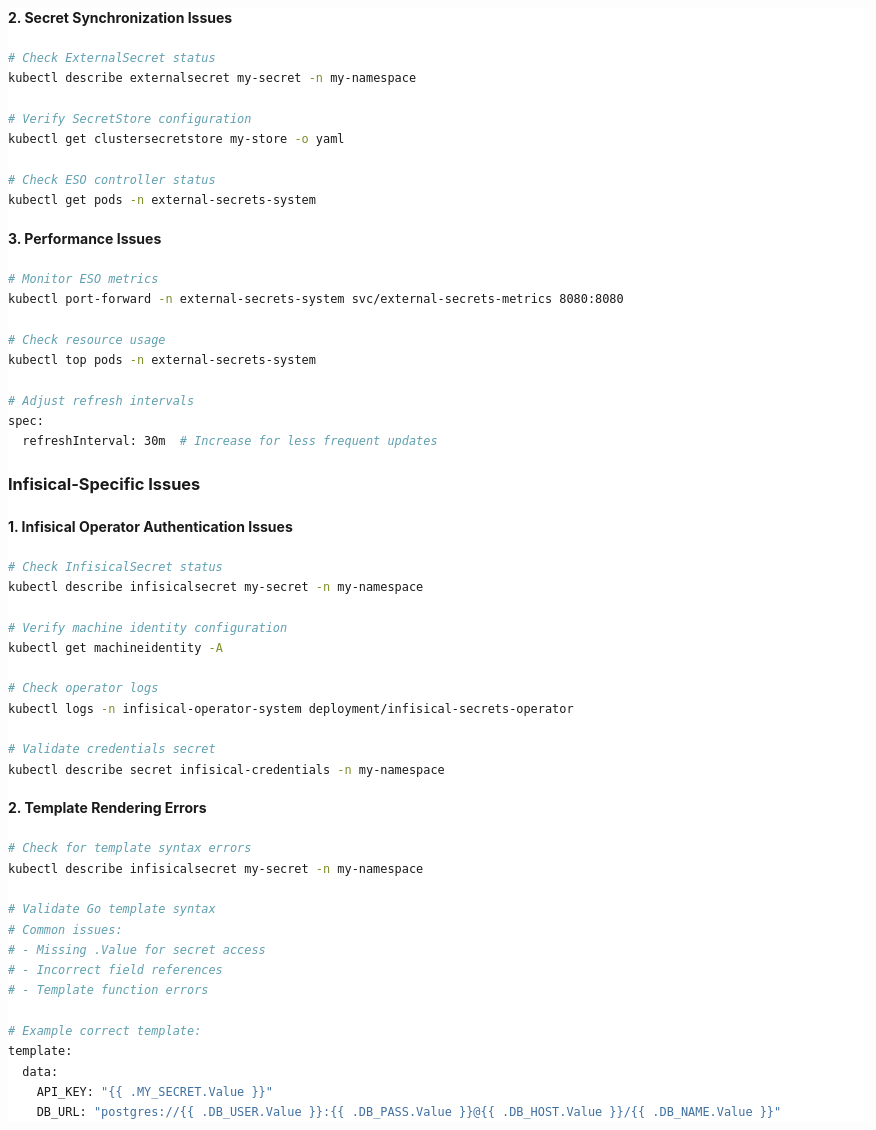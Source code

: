 #### 2. Secret Synchronization Issues
```bash
# Check ExternalSecret status
kubectl describe externalsecret my-secret -n my-namespace

# Verify SecretStore configuration
kubectl get clustersecretstore my-store -o yaml

# Check ESO controller status
kubectl get pods -n external-secrets-system
```

#### 3. Performance Issues
```bash
# Monitor ESO metrics
kubectl port-forward -n external-secrets-system svc/external-secrets-metrics 8080:8080

# Check resource usage
kubectl top pods -n external-secrets-system

# Adjust refresh intervals
spec:
  refreshInterval: 30m  # Increase for less frequent updates
```

### Infisical-Specific Issues

#### 1. Infisical Operator Authentication Issues
```bash
# Check InfisicalSecret status
kubectl describe infisicalsecret my-secret -n my-namespace

# Verify machine identity configuration
kubectl get machineidentity -A

# Check operator logs
kubectl logs -n infisical-operator-system deployment/infisical-secrets-operator

# Validate credentials secret
kubectl describe secret infisical-credentials -n my-namespace
```

#### 2. Template Rendering Errors
```bash
# Check for template syntax errors
kubectl describe infisicalsecret my-secret -n my-namespace

# Validate Go template syntax
# Common issues:
# - Missing .Value for secret access
# - Incorrect field references
# - Template function errors

# Example correct template:
template:
  data:
    API_KEY: "{{ .MY_SECRET.Value }}"
    DB_URL: "postgres://{{ .DB_USER.Value }}:{{ .DB_PASS.Value }}@{{ .DB_HOST.Value }}/{{ .DB_NAME.Value }}"
```
